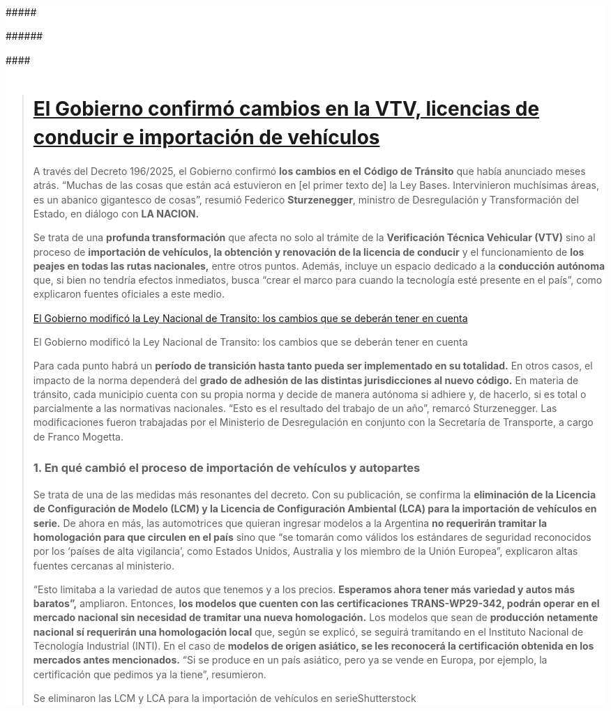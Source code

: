 #####&#009;

######&#009;

####&#009;

> # [El Gobierno confirmó cambios en la VTV, licencias de conducir e importación de vehículos](https://resizer.glanacion.com/resizer/v2/el-costo-de-la-verificacion-tecnico-vehicular-vtv-EIOXNWM36JB5TPTFKDKPCGZVHU.jpg?auth=b90658ed553348f0a5ad3028c3b30fb710905e0d534edd1e6206ae6511dbc203&width=1200&quality=70&smart=false&height=800)
>   
>   
>   
> A través del Decreto 196/2025, el Gobierno confirmó **los cambios en el** **Código de Tránsito** que había anunciado meses atrás. “Muchas de las cosas que están acá estuvieron en [el primer texto de] la Ley Bases. Intervinieron muchísimas áreas, es un abanico gigantesco de cosas”, resumió Federico **Sturzenegger**, ministro de Desregulación y Transformación del Estado, en diálogo con **LA NACION.**
>   
> Se trata de una **profunda transformación** que afecta no solo al trámite de la **Verificación Técnica Vehicular (VTV)** sino al proceso de **importación de vehículos, la obtención y renovación de la licencia de conducir** y el funcionamiento de **los peajes en todas las rutas nacionales,** entre otros puntos. Además, incluye un espacio dedicado a la **conducción autónoma** que, si bien no tendría efectos inmediatos, busca “crear el marco para cuando la tecnología esté presente en el país”, como explicaron fuentes oficiales a este medio.
>   
> [El Gobierno modificó la Ley Nacional de Transito: los cambios que se deberán tener en cuenta](https://resizer.glanacion.com/resizer/v2/https%3A%2F%2Fcdn.jwplayer.com%2Fv2%2Fmedia%2FtxB4nWgg%2Fposter.jpg%3Fwidth%3D720?auth=2b47df9db6eb9ca2876a866e866f4273f0002d9d23b417dce1a038861ee42d2c&width=720&quality=70&smart=false)
>   
> El Gobierno modificó la Ley Nacional de Transito: los cambios que se deberán tener en cuenta
>   
> Para cada punto habrá un **período de transición hasta tanto pueda ser implementado en su totalidad.** En otros casos, el impacto de la norma dependerá del **grado de adhesión de las distintas jurisdicciones al nuevo código.** En materia de tránsito, cada municipio cuenta con su propia norma y decide de manera autónoma si adhiere y, de hacerlo, si es total o parcialmente a las normativas nacionales. “Esto es el resultado del trabajo de un año”, remarcó Sturzenegger. Las modificaciones fueron trabajadas por el Ministerio de Desregulación en conjunto con la Secretaría de Transporte, a cargo de Franco Mogetta.
>   
> ### **1. En qué cambió el proceso de importación de vehículos y autopartes**
>   
> Se trata de una de las medidas más resonantes del decreto. Con su publicación, se confirma la **eliminación de la Licencia de Configuración de Modelo (LCM) y la Licencia de Configuración Ambiental (LCA) para la importación de vehículos en serie.** De ahora en más, las automotrices que quieran ingresar modelos a la Argentina **no requerirán tramitar la homologación para que circulen en el país** sino que “se tomarán como válidos los estándares de seguridad reconocidos por los ‘países de alta vigilancia’, como Estados Unidos, Australia y los miembro de la Unión Europea”, explicaron altas fuentes cercanas al ministerio.
>   
> “Esto limitaba a la variedad de autos que tenemos y a los precios. **Esperamos ahora tener más variedad y autos más baratos”,** ampliaron. Entonces, **los modelos que cuenten con las certificaciones TRANS-WP29-342, podrán operar en el mercado nacional sin necesidad de tramitar una nueva homologación.** Los modelos que sean de **producción netamente nacional sí requerirán una homologación local** que, según se explicó, se seguirá tramitando en el Instituto Nacional de Tecnología Industrial (INTI). En el caso de **modelos de origen asiático, se les reconocerá la certificación obtenida en los mercados antes mencionados.** “Si se produce en un país asiático, pero ya se vende en Europa, por ejemplo, la certificación que pedimos ya la tiene”, resumieron.
>   
> Se eliminaron las LCM y LCA para la importación de vehículos en serieShutterstock
>   